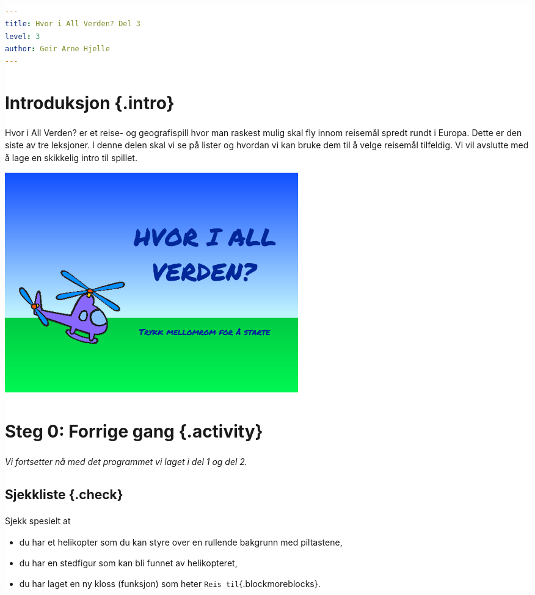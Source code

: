 ```yaml
---
title: Hvor i All Verden? Del 3
level: 3
author: Geir Arne Hjelle
---
```


# Introduksjon {.intro}

Hvor i All Verden? er et reise- og geografispill hvor man raskest
mulig skal fly innom reisemål spredt rundt i Europa. Dette er den
siste av tre leksjoner. I denne delen skal vi se på lister og hvordan
vi kan bruke dem til å velge reisemål tilfeldig. Vi vil avslutte med å
lage en skikkelig intro til spillet.

![](hvor_i_all_verden_3.png)

# Steg 0: Forrige gang {.activity}

*Vi fortsetter nå med det programmet vi laget i del 1 og del 2.*

## Sjekkliste {.check}

Sjekk spesielt at

+ du har et helikopter som du kan styre over en rullende bakgrunn med
  piltastene,

+ du har en stedfigur som kan bli funnet av helikopteret,

+ du har laget en ny kloss (funksjon) som heter `Reis
  til`{.blockmoreblocks}.
